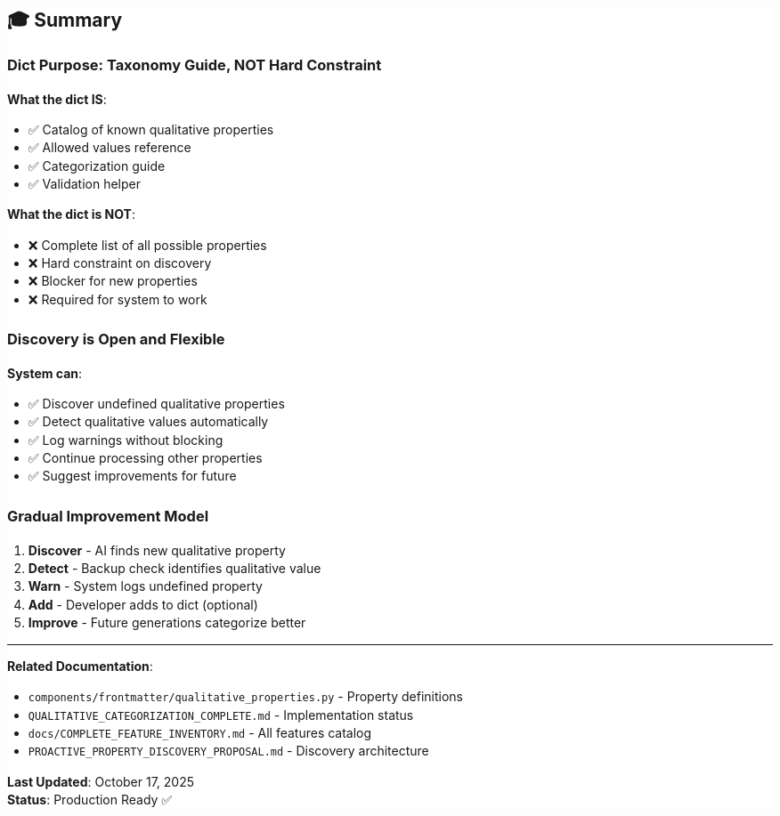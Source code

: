 
## 🎓 Summary

### Dict Purpose: **Taxonomy Guide**, NOT Hard Constraint

**What the dict IS**:
- ✅ Catalog of known qualitative properties
- ✅ Allowed values reference
- ✅ Categorization guide
- ✅ Validation helper

**What the dict is NOT**:
- ❌ Complete list of all possible properties
- ❌ Hard constraint on discovery
- ❌ Blocker for new properties
- ❌ Required for system to work

### Discovery is Open and Flexible

**System can**:
- ✅ Discover undefined qualitative properties
- ✅ Detect qualitative values automatically
- ✅ Log warnings without blocking
- ✅ Continue processing other properties
- ✅ Suggest improvements for future

### Gradual Improvement Model

1. **Discover** - AI finds new qualitative property
2. **Detect** - Backup check identifies qualitative value
3. **Warn** - System logs undefined property
4. **Add** - Developer adds to dict (optional)
5. **Improve** - Future generations categorize better

---

**Related Documentation**:
- `components/frontmatter/qualitative_properties.py` - Property definitions
- `QUALITATIVE_CATEGORIZATION_COMPLETE.md` - Implementation status
- `docs/COMPLETE_FEATURE_INVENTORY.md` - All features catalog
- `PROACTIVE_PROPERTY_DISCOVERY_PROPOSAL.md` - Discovery architecture

**Last Updated**: October 17, 2025  
**Status**: Production Ready ✅
